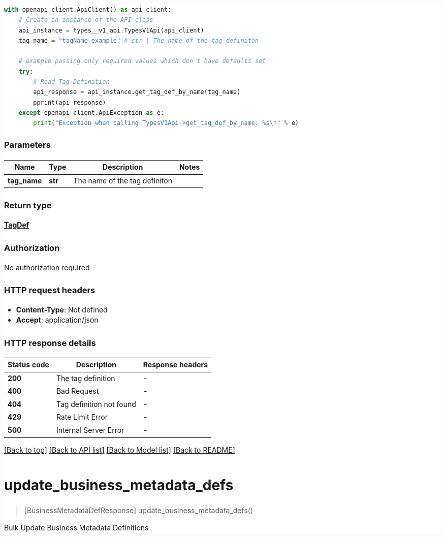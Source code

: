 ```python
with openapi_client.ApiClient() as api_client:
    # Create an instance of the API class
    api_instance = types__v1_api.TypesV1Api(api_client)
    tag_name = "tagName_example" # str | The name of the tag definiton

    # example passing only required values which don't have defaults set
    try:
        # Read Tag Definition
        api_response = api_instance.get_tag_def_by_name(tag_name)
        pprint(api_response)
    except openapi_client.ApiException as e:
        print("Exception when calling TypesV1Api->get_tag_def_by_name: %s\n" % e)
```


### Parameters

Name | Type | Description  | Notes
------------- | ------------- | ------------- | -------------
 **tag_name** | **str**| The name of the tag definiton |

### Return type

[**TagDef**](TagDef.md)

### Authorization

No authorization required

### HTTP request headers

 - **Content-Type**: Not defined
 - **Accept**: application/json


### HTTP response details

| Status code | Description | Response headers |
|-------------|-------------|------------------|
**200** | The tag definition |  -  |
**400** | Bad Request |  -  |
**404** | Tag definition not found |  -  |
**429** | Rate Limit Error |  -  |
**500** | Internal Server Error |  -  |

[[Back to top]](#) [[Back to API list]](../README.md#documentation-for-api-endpoints) [[Back to Model list]](../README.md#documentation-for-models) [[Back to README]](../README.md)

# **update_business_metadata_defs**
> [BusinessMetadataDefResponse] update_business_metadata_defs()

Bulk Update Business Metadata Definitions
